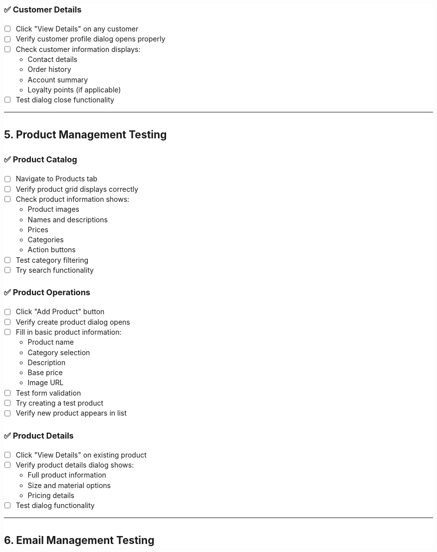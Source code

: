 ### ✅ Customer Details
- [ ] Click "View Details" on any customer
- [ ] Verify customer profile dialog opens properly
- [ ] Check customer information displays:
  - Contact details
  - Order history
  - Account summary
  - Loyalty points (if applicable)
- [ ] Test dialog close functionality

---

## 5. Product Management Testing

### ✅ Product Catalog
- [ ] Navigate to Products tab
- [ ] Verify product grid displays correctly
- [ ] Check product information shows:
  - Product images
  - Names and descriptions
  - Prices
  - Categories
  - Action buttons
- [ ] Test category filtering
- [ ] Try search functionality

### ✅ Product Operations
- [ ] Click "Add Product" button
- [ ] Verify create product dialog opens
- [ ] Fill in basic product information:
  - Product name
  - Category selection
  - Description
  - Base price
  - Image URL
- [ ] Test form validation
- [ ] Try creating a test product
- [ ] Verify new product appears in list

### ✅ Product Details
- [ ] Click "View Details" on existing product
- [ ] Verify product details dialog shows:
  - Full product information
  - Size and material options
  - Pricing details
- [ ] Test dialog functionality

---

## 6. Email Management Testing
